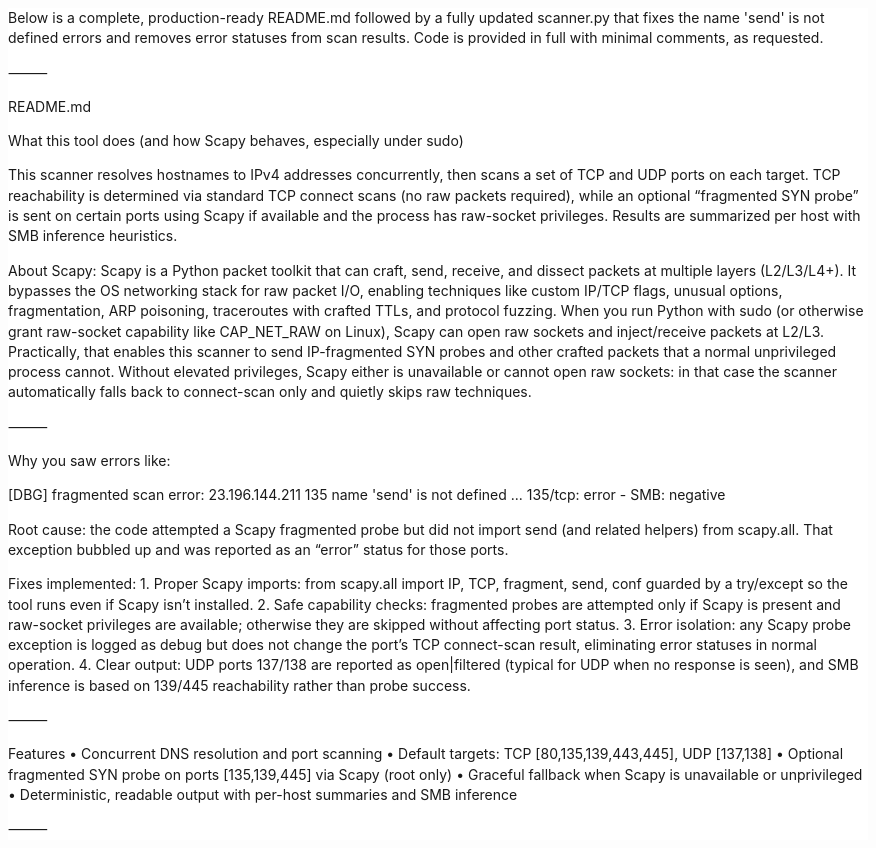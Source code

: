 Below is a complete, production-ready README.md followed by a fully updated scanner.py that fixes the name 'send' is not defined errors and removes error statuses from scan results. Code is provided in full with minimal comments, as requested.

⸻

README.md

What this tool does (and how Scapy behaves, especially under sudo)

This scanner resolves hostnames to IPv4 addresses concurrently, then scans a set of TCP and UDP ports on each target. TCP reachability is determined via standard TCP connect scans (no raw packets required), while an optional “fragmented SYN probe” is sent on certain ports using Scapy if available and the process has raw-socket privileges. Results are summarized per host with SMB inference heuristics.

About Scapy: Scapy is a Python packet toolkit that can craft, send, receive, and dissect packets at multiple layers (L2/L3/L4+). It bypasses the OS networking stack for raw packet I/O, enabling techniques like custom IP/TCP flags, unusual options, fragmentation, ARP poisoning, traceroutes with crafted TTLs, and protocol fuzzing. When you run Python with sudo (or otherwise grant raw-socket capability like CAP_NET_RAW on Linux), Scapy can open raw sockets and inject/receive packets at L2/L3. Practically, that enables this scanner to send IP-fragmented SYN probes and other crafted packets that a normal unprivileged process cannot. Without elevated privileges, Scapy either is unavailable or cannot open raw sockets: in that case the scanner automatically falls back to connect-scan only and quietly skips raw techniques.

⸻

Why you saw errors like:

[DBG] fragmented scan error: 23.196.144.211 135 name 'send' is not defined
...
135/tcp: error - SMB: negative

Root cause: the code attempted a Scapy fragmented probe but did not import send (and related helpers) from scapy.all. That exception bubbled up and was reported as an “error” status for those ports.

Fixes implemented:
	1.	Proper Scapy imports: from scapy.all import IP, TCP, fragment, send, conf guarded by a try/except so the tool runs even if Scapy isn’t installed.
	2.	Safe capability checks: fragmented probes are attempted only if Scapy is present and raw-socket privileges are available; otherwise they are skipped without affecting port status.
	3.	Error isolation: any Scapy probe exception is logged as debug but does not change the port’s TCP connect-scan result, eliminating error statuses in normal operation.
	4.	Clear output: UDP ports 137/138 are reported as open|filtered (typical for UDP when no response is seen), and SMB inference is based on 139/445 reachability rather than probe success.

⸻

Features
	•	Concurrent DNS resolution and port scanning
	•	Default targets: TCP [80,135,139,443,445], UDP [137,138]
	•	Optional fragmented SYN probe on ports [135,139,445] via Scapy (root only)
	•	Graceful fallback when Scapy is unavailable or unprivileged
	•	Deterministic, readable output with per-host summaries and SMB inference

⸻
